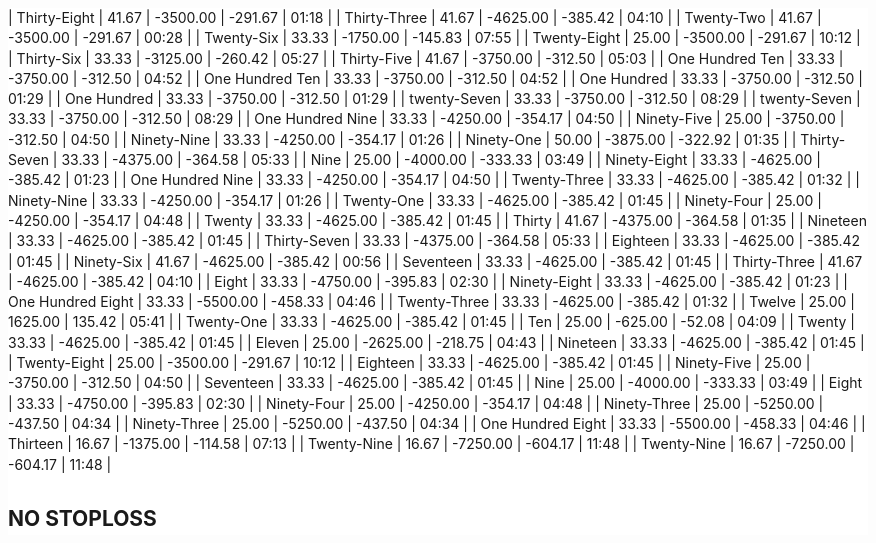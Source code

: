 | Thirty-Eight | 41.67 | -3500.00 | -291.67 | 01:18 |     | Thirty-Three | 41.67 | -4625.00 | -385.42 | 04:10 |
| Twenty-Two | 41.67 | -3500.00 | -291.67 | 00:28 |     | Twenty-Six | 33.33 | -1750.00 | -145.83 | 07:55 |
| Twenty-Eight | 25.00 | -3500.00 | -291.67 | 10:12 |     | Thirty-Six | 33.33 | -3125.00 | -260.42 | 05:27 |
| Thirty-Five | 41.67 | -3750.00 | -312.50 | 05:03 |     | One Hundred Ten | 33.33 | -3750.00 | -312.50 | 04:52 |
| One Hundred Ten | 33.33 | -3750.00 | -312.50 | 04:52 |     | One Hundred | 33.33 | -3750.00 | -312.50 | 01:29 |
| One Hundred | 33.33 | -3750.00 | -312.50 | 01:29 |     | twenty-Seven | 33.33 | -3750.00 | -312.50 | 08:29 |
| twenty-Seven | 33.33 | -3750.00 | -312.50 | 08:29 |     | One Hundred Nine | 33.33 | -4250.00 | -354.17 | 04:50 |
| Ninety-Five | 25.00 | -3750.00 | -312.50 | 04:50 |     | Ninety-Nine | 33.33 | -4250.00 | -354.17 | 01:26 |
| Ninety-One | 50.00 | -3875.00 | -322.92 | 01:35 |     | Thirty-Seven | 33.33 | -4375.00 | -364.58 | 05:33 |
| Nine | 25.00 | -4000.00 | -333.33 | 03:49 |     | Ninety-Eight | 33.33 | -4625.00 | -385.42 | 01:23 |
| One Hundred Nine | 33.33 | -4250.00 | -354.17 | 04:50 |     | Twenty-Three | 33.33 | -4625.00 | -385.42 | 01:32 |
| Ninety-Nine | 33.33 | -4250.00 | -354.17 | 01:26 |     | Twenty-One | 33.33 | -4625.00 | -385.42 | 01:45 |
| Ninety-Four | 25.00 | -4250.00 | -354.17 | 04:48 |     | Twenty | 33.33 | -4625.00 | -385.42 | 01:45 |
| Thirty | 41.67 | -4375.00 | -364.58 | 01:35 |     | Nineteen | 33.33 | -4625.00 | -385.42 | 01:45 |
| Thirty-Seven | 33.33 | -4375.00 | -364.58 | 05:33 |     | Eighteen | 33.33 | -4625.00 | -385.42 | 01:45 |
| Ninety-Six | 41.67 | -4625.00 | -385.42 | 00:56 |     | Seventeen | 33.33 | -4625.00 | -385.42 | 01:45 |
| Thirty-Three | 41.67 | -4625.00 | -385.42 | 04:10 |     | Eight | 33.33 | -4750.00 | -395.83 | 02:30 |
| Ninety-Eight | 33.33 | -4625.00 | -385.42 | 01:23 |     | One Hundred Eight | 33.33 | -5500.00 | -458.33 | 04:46 |
| Twenty-Three | 33.33 | -4625.00 | -385.42 | 01:32 |     | Twelve | 25.00 | 1625.00 | 135.42 | 05:41 |
| Twenty-One | 33.33 | -4625.00 | -385.42 | 01:45 |     | Ten | 25.00 | -625.00 | -52.08 | 04:09 |
| Twenty | 33.33 | -4625.00 | -385.42 | 01:45 |     | Eleven | 25.00 | -2625.00 | -218.75 | 04:43 |
| Nineteen | 33.33 | -4625.00 | -385.42 | 01:45 |     | Twenty-Eight | 25.00 | -3500.00 | -291.67 | 10:12 |
| Eighteen | 33.33 | -4625.00 | -385.42 | 01:45 |     | Ninety-Five | 25.00 | -3750.00 | -312.50 | 04:50 |
| Seventeen | 33.33 | -4625.00 | -385.42 | 01:45 |     | Nine | 25.00 | -4000.00 | -333.33 | 03:49 |
| Eight | 33.33 | -4750.00 | -395.83 | 02:30 |     | Ninety-Four | 25.00 | -4250.00 | -354.17 | 04:48 |
| Ninety-Three | 25.00 | -5250.00 | -437.50 | 04:34 |     | Ninety-Three | 25.00 | -5250.00 | -437.50 | 04:34 |
| One Hundred Eight | 33.33 | -5500.00 | -458.33 | 04:46 |     | Thirteen | 16.67 | -1375.00 | -114.58 | 07:13 |
| Twenty-Nine | 16.67 | -7250.00 | -604.17 | 11:48 |     | Twenty-Nine | 16.67 | -7250.00 | -604.17 | 11:48 |

## NO STOPLOSS
